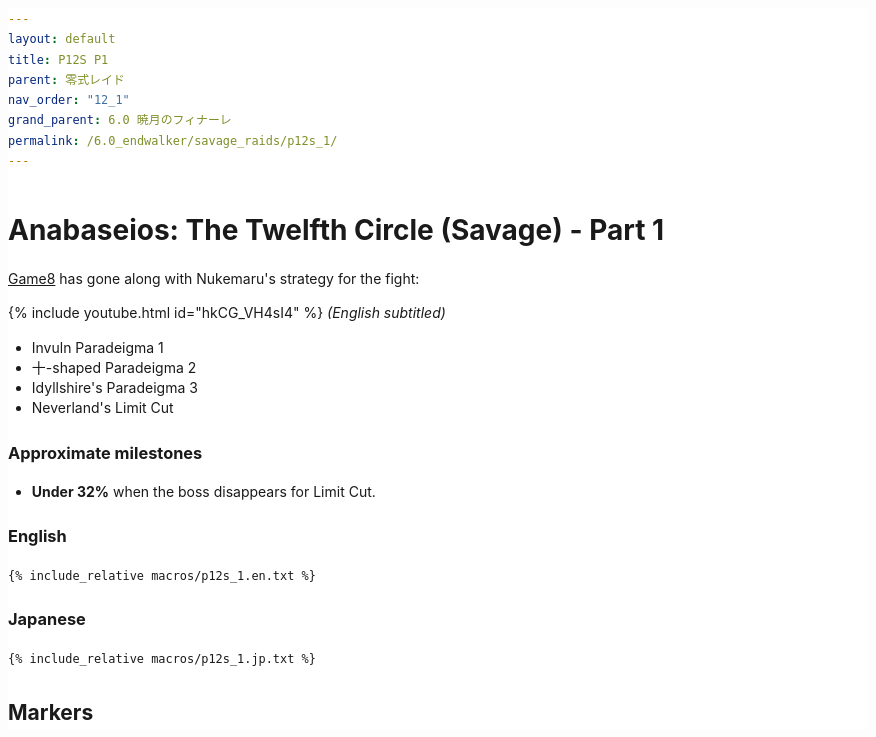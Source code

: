 ```yaml
---
layout: default
title: P12S P1
parent: 零式レイド
nav_order: "12_1"
grand_parent: 6.0 暁月のフィナーレ
permalink: /6.0_endwalker/savage_raids/p12s_1/
---
```


# Anabaseios: The Twelfth Circle (Savage) - Part 1

[Game8](https://game8.jp/ff14/534748) has gone along with Nukemaru's strategy for the fight:

{% include youtube.html id="hkCG_VH4sI4" %}
*(English subtitled)*

- Invuln Paradeigma 1
- 十-shaped Paradeigma 2
- Idyllshire's Paradeigma 3
- Neverland's Limit Cut

### Approximate milestones

- **Under 32%** when the boss disappears for Limit Cut.

### English

```
{% include_relative macros/p12s_1.en.txt %}
```

### Japanese

```
{% include_relative macros/p12s_1.jp.txt %}
```

## Markers
